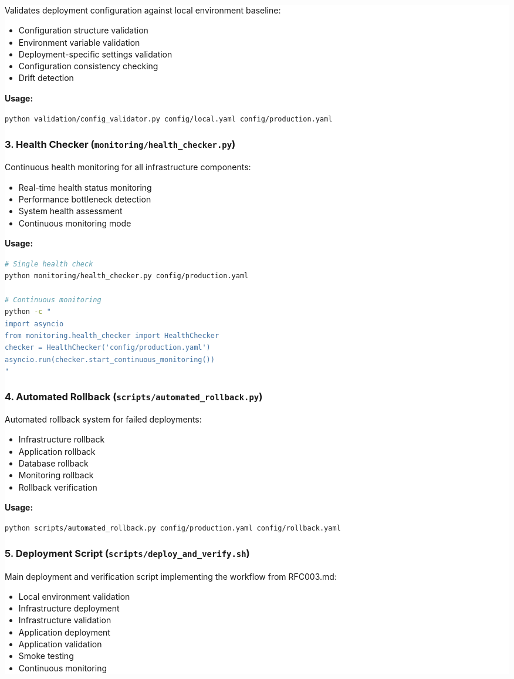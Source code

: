 Validates deployment configuration against local environment baseline:
- Configuration structure validation
- Environment variable validation
- Deployment-specific settings validation
- Configuration consistency checking
- Drift detection

**Usage:**
```bash
python validation/config_validator.py config/local.yaml config/production.yaml
```

### 3. Health Checker (`monitoring/health_checker.py`)

Continuous health monitoring for all infrastructure components:
- Real-time health status monitoring
- Performance bottleneck detection
- System health assessment
- Continuous monitoring mode

**Usage:**
```bash
# Single health check
python monitoring/health_checker.py config/production.yaml

# Continuous monitoring
python -c "
import asyncio
from monitoring.health_checker import HealthChecker
checker = HealthChecker('config/production.yaml')
asyncio.run(checker.start_continuous_monitoring())
"
```

### 4. Automated Rollback (`scripts/automated_rollback.py`)

Automated rollback system for failed deployments:
- Infrastructure rollback
- Application rollback
- Database rollback
- Monitoring rollback
- Rollback verification

**Usage:**
```bash
python scripts/automated_rollback.py config/production.yaml config/rollback.yaml
```

### 5. Deployment Script (`scripts/deploy_and_verify.sh`)

Main deployment and verification script implementing the workflow from RFC003.md:
- Local environment validation
- Infrastructure deployment
- Infrastructure validation
- Application deployment
- Application validation
- Smoke testing
- Continuous monitoring
